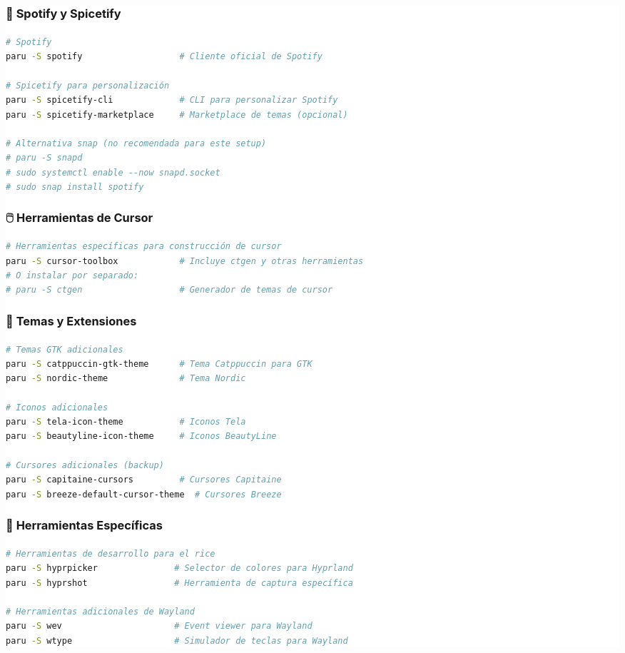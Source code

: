 ### 🎵 **Spotify y Spicetify**

```bash
# Spotify
paru -S spotify                   # Cliente oficial de Spotify

# Spicetify para personalización
paru -S spicetify-cli             # CLI para personalizar Spotify
paru -S spicetify-marketplace     # Marketplace de temas (opcional)

# Alternativa snap (no recomendada para este setup)
# paru -S snapd
# sudo systemctl enable --now snapd.socket
# sudo snap install spotify
```

### 🖱️ **Herramientas de Cursor**

```bash
# Herramientas específicas para construcción de cursor
paru -S cursor-toolbox            # Incluye ctgen y otras herramientas
# O instalar por separado:
# paru -S ctgen                   # Generador de temas de cursor
```

### 🎨 **Temas y Extensiones**

```bash
# Temas GTK adicionales
paru -S catppuccin-gtk-theme      # Tema Catppuccin para GTK
paru -S nordic-theme              # Tema Nordic

# Iconos adicionales
paru -S tela-icon-theme           # Iconos Tela
paru -S beautyline-icon-theme     # Iconos BeautyLine

# Cursores adicionales (backup)
paru -S capitaine-cursors         # Cursores Capitaine
paru -S breeze-default-cursor-theme  # Cursores Breeze
```

### 🔧 **Herramientas Específicas**

```bash
# Herramientas de desarrollo para el rice
paru -S hyprpicker               # Selector de colores para Hyprland
paru -S hyprshot                 # Herramienta de captura específica

# Herramientas adicionales de Wayland
paru -S wev                      # Event viewer para Wayland
paru -S wtype                    # Simulador de teclas para Wayland
```
